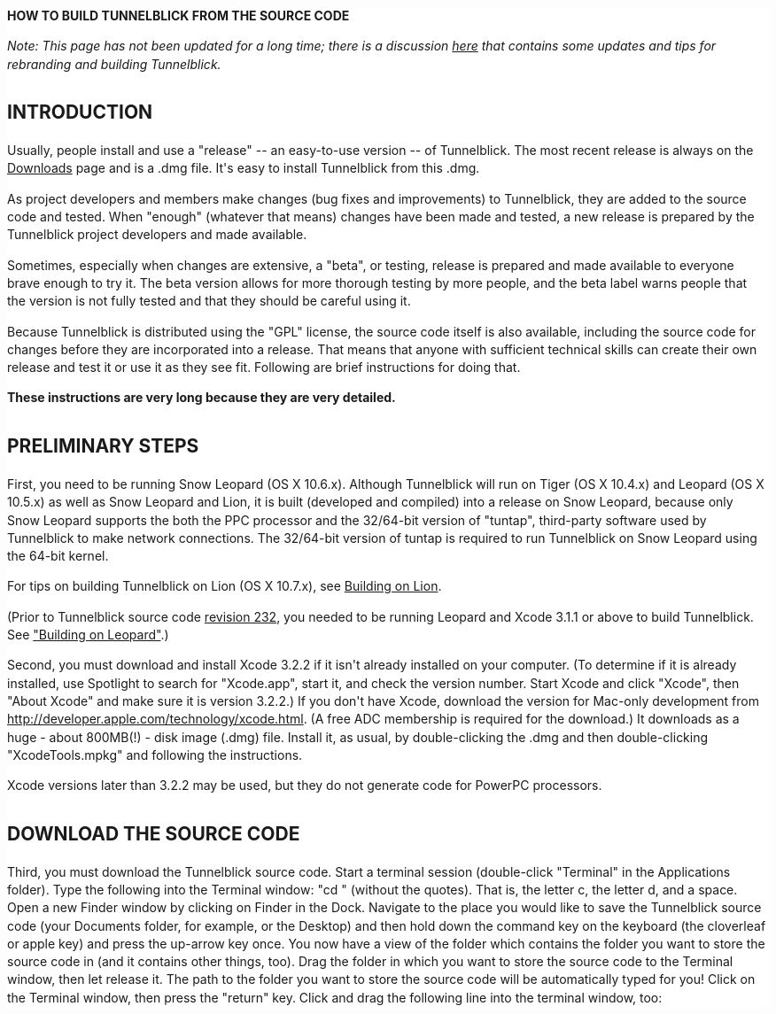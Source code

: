 **HOW TO BUILD TUNNELBLICK FROM THE SOURCE CODE**



_Note: This page has not been updated for a long time; there is a discussion [here](https://groups.google.com/d/msg/tunnelblick-discuss/PuGg6RJH1og/xAZko1IjAR8J) that contains some updates and tips for rebranding and building Tunnelblick._

## INTRODUCTION ##

Usually, people install and use a "release" -- an easy-to-use version -- of Tunnelblick. The most recent release is always on the <a href='http://code.google.com/p/tunnelblick/wiki/DownloadsEntry?tm=2'>Downloads</a> page and is a .dmg file. It's easy to install Tunnelblick from this .dmg.

As project developers and members make changes (bug fixes and improvements) to Tunnelblick, they are added to the source code and tested. When "enough" (whatever that means) changes have been made and tested, a new release is prepared by the Tunnelblick project developers and made available.

Sometimes, especially when changes are extensive, a "beta", or testing, release is prepared and made available to everyone brave enough to try it. The beta version allows for more thorough testing by more people, and the beta label warns people that the version is not fully tested and that they should be careful using it.

Because Tunnelblick is distributed using the "GPL" license, the source code itself is also available, including the source code for changes before they are incorporated into a release. That means that anyone with sufficient technical skills can create their own release and test it or use it as they see fit. Following are brief instructions for doing that.

**These instructions are very long because they are very detailed.**

## PRELIMINARY STEPS ##
First, you need to be running Snow Leopard (OS X 10.6.x). Although Tunnelblick will run on Tiger (OS X 10.4.x) and Leopard (OS X 10.5.x) as well as Snow Leopard and Lion, it is built (developed and compiled) into a release on Snow Leopard, because only Snow Leopard supports the both the PPC processor and the 32/64-bit version of "tuntap", third-party software used by Tunnelblick to make network connections. The 32/64-bit version of tuntap is required to run Tunnelblick on Snow Leopard using the 64-bit kernel.

For tips on building Tunnelblick on Lion (OS X 10.7.x), see [Building on Lion](#BUILDING_ON_LION.md).

(Prior to Tunnelblick source code [revision 232](https://code.google.com/p/tunnelblick/source/detail?r=232), you needed to be running Leopard and Xcode 3.1.1 or above to build Tunnelblick. See ["Building on Leopard"](#BUILDING_ON_LEOPARD.md).)

Second, you must download and install Xcode 3.2.2 if it isn't already installed on your computer. (To determine if it is already installed, use Spotlight to search for "Xcode.app", start it, and check the version number. Start Xcode and click "Xcode", then "About Xcode" and make sure it is version 3.2.2.) If you don't have Xcode, download the version for Mac-only development from http://developer.apple.com/technology/xcode.html. (A free ADC membership is required for the download.) It downloads as a huge - about 800MB(!) - disk image (.dmg) file. Install it, as usual, by double-clicking the .dmg and then double-clicking "XcodeTools.mpkg" and following the instructions.

Xcode versions later than 3.2.2 may be used, but they do not generate code for PowerPC processors.

## DOWNLOAD THE SOURCE CODE ##
Third, you must download the Tunnelblick source code. Start a terminal session (double-click "Terminal" in the Applications folder). Type the following into the Terminal window: "cd " (without the quotes). That is, the letter c, the letter d, and a space. Open a new Finder window by clicking on Finder in the Dock. Navigate to the place you would like to save the Tunnelblick source code (your Documents folder, for example, or the Desktop) and then hold down the command key on the keyboard (the cloverleaf or apple key) and press the up-arrow key once. You now have a view of the folder which contains the folder you want to store the source code in (and it contains other things, too). Drag the folder in which you want to store the source code to the Terminal window, then let release it. The path to the folder you want to store the source code will be automatically typed for you! Click on the Terminal window, then press the "return" key. Click and drag the following line into the terminal window, too: